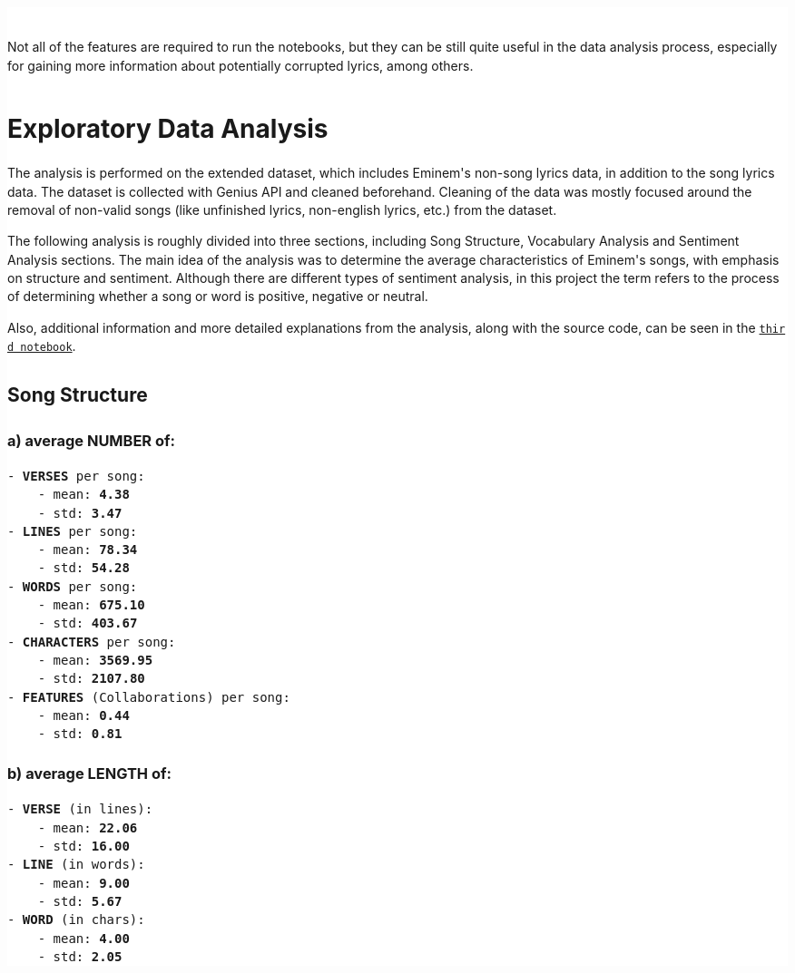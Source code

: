 <br>

Not all of the features are required to run the notebooks, but they can be still quite useful in the data analysis process, especially for gaining more information about potentially corrupted lyrics, among others.


# Exploratory Data Analysis

The analysis is performed on the extended dataset, which includes Eminem's non-song lyrics data, in addition to the song lyrics data. The dataset is collected with Genius API and cleaned beforehand. Cleaning of the data was mostly focused around the removal of non-valid songs (like unfinished lyrics, non-english lyrics, etc.) from the dataset.

The following analysis is roughly divided into three sections, including Song Structure, Vocabulary Analysis and Sentiment Analysis sections. The main idea of the analysis was to determine the average characteristics of Eminem's songs, with emphasis on structure and sentiment. Although there are different types of sentiment analysis, in this project the term refers to the process of determining whether a song or word is positive, negative or neutral.

Also, additional information and more detailed explanations from the analysis, along with the source code, can be seen in the [`third notebook`](./notebooks/3-Exploratory-Data-Analysis.ipynb). 

<h2> <b>Song Structure</b> </h2>

<h3>a) average NUMBER of: </h3>
<pre>
- <b>VERSES</b> per song: 
    - mean: <b>4.38</b>
    - std: <b>3.47</b>
- <b>LINES</b> per song:
    - mean: <b>78.34</b>
    - std: <b>54.28</b>
- <b>WORDS</b> per song:
    - mean: <b>675.10</b>
    - std: <b>403.67</b>      
- <b>CHARACTERS</b> per song:
    - mean: <b>3569.95</b>
    - std: <b>2107.80</b>
- <b>FEATURES</b> (Collaborations) per song:
    - mean: <b>0.44</b>
    - std: <b>0.81</b> 
</pre>

<h3> b) average LENGTH of:</h3>
<pre>
- <b>VERSE</b> (in lines):
    - mean: <b>22.06</b>
    - std: <b>16.00</b>
- <b>LINE</b> (in words):
    - mean: <b>9.00</b>
    - std: <b>5.67</b>
- <b>WORD</b> (in chars):
    - mean: <b>4.00</b>
    - std: <b>2.05</b>
</pre>
